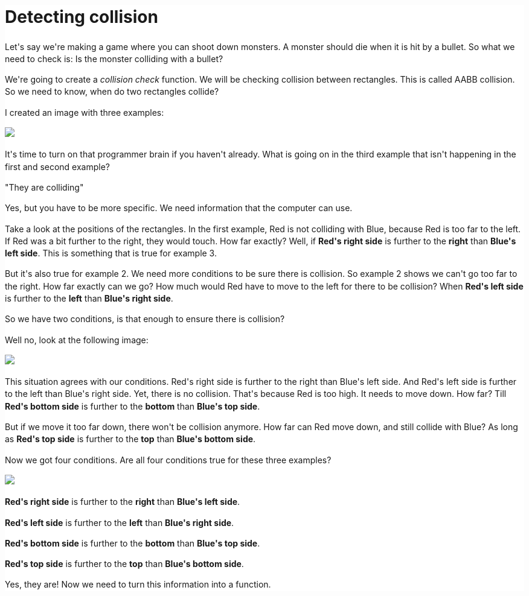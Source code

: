 # Detecting collision
Let's say we're making a game where you can shoot down monsters. A monster should die when it is hit by a bullet. So what we need to check is: Is the monster colliding with a bullet?

We're going to create a *collision check* function. We will be checking collision between rectangles. This is called AABB collision. So we need to know, when do two rectangles collide?

I created an image with three examples:

<img src="{{ site.baseurl }}/assets/img/rectangles1.png">

It's time to turn on that programmer brain if you haven't already. What is going on in the third example that isn't happening in the first and second example?

"They are colliding"

Yes, but you have to be more specific. We need information that the computer can use.

Take a look at the positions of the rectangles. In the first example, Red is not colliding with Blue, because Red is too far to the left. If Red was a bit further to the right, they would touch. How far exactly? Well, if **Red's right side** is further to the **right** than **Blue's left side**. This is something that is true for example 3. 

But it's also true for example 2. We need more conditions to be sure there is collision. So example 2 shows we can't go too far to the right. How far exactly can we go? How much would Red have to move to the left for there to be collision? When **Red's left side** is further to the **left** than **Blue's right side**.

So we have two conditions, is that enough to ensure there is collision?

Well no, look at the following image:

<img src="{{ site.baseurl }}/assets/img/rectangles2.png">

This situation agrees with our conditions. Red's right side is further to the right than Blue's left side. And Red's left side is further to the left than Blue's right side. Yet, there is no collision. That's because Red is too high. It needs to move down. How far? Till **Red's bottom side** is further to the **bottom** than **Blue's top side**.

But if we move it too far down, there won't be collision anymore. How far can Red move down, and still collide with Blue? As long as **Red's top side** is further to the **top** than **Blue's bottom side**.

Now we got four conditions. Are all four conditions true for these three examples?

<img src="{{ site.baseurl }}/assets/img/rectangles3.png">

**Red's right side** is further to the **right** than **Blue's left side**.

**Red's left side** is further to the **left** than **Blue's right side**.

**Red's bottom side** is further to the **bottom** than **Blue's top side**.

**Red's top side** is further to the **top** than **Blue's bottom side**.

Yes, they are! Now we need to turn this information into a function.
